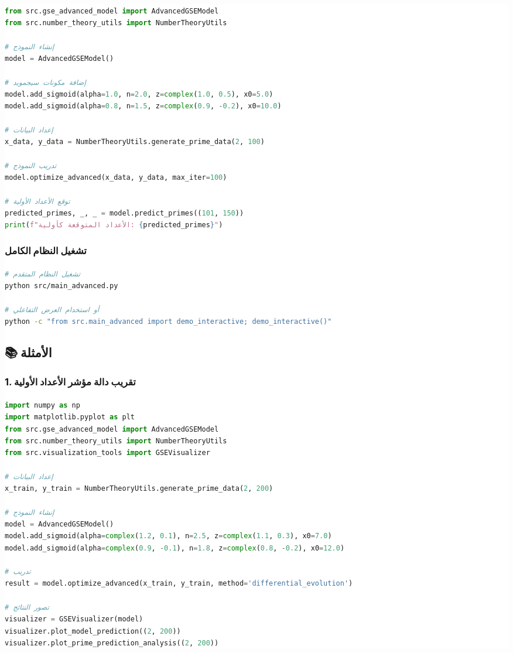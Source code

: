 ```python
from src.gse_advanced_model import AdvancedGSEModel
from src.number_theory_utils import NumberTheoryUtils

# إنشاء النموذج
model = AdvancedGSEModel()

# إضافة مكونات سيجمويد
model.add_sigmoid(alpha=1.0, n=2.0, z=complex(1.0, 0.5), x0=5.0)
model.add_sigmoid(alpha=0.8, n=1.5, z=complex(0.9, -0.2), x0=10.0)

# إعداد البيانات
x_data, y_data = NumberTheoryUtils.generate_prime_data(2, 100)

# تدريب النموذج
model.optimize_advanced(x_data, y_data, max_iter=100)

# توقع الأعداد الأولية
predicted_primes, _, _ = model.predict_primes((101, 150))
print(f"الأعداد المتوقعة كأولية: {predicted_primes}")
```

### تشغيل النظام الكامل

```bash
# تشغيل النظام المتقدم
python src/main_advanced.py

# أو استخدام العرض التفاعلي
python -c "from src.main_advanced import demo_interactive; demo_interactive()"
```

## 📚 الأمثلة

### 1. تقريب دالة مؤشر الأعداد الأولية

```python
import numpy as np
import matplotlib.pyplot as plt
from src.gse_advanced_model import AdvancedGSEModel
from src.number_theory_utils import NumberTheoryUtils
from src.visualization_tools import GSEVisualizer

# إعداد البيانات
x_train, y_train = NumberTheoryUtils.generate_prime_data(2, 200)

# إنشاء النموذج
model = AdvancedGSEModel()
model.add_sigmoid(alpha=complex(1.2, 0.1), n=2.5, z=complex(1.1, 0.3), x0=7.0)
model.add_sigmoid(alpha=complex(0.9, -0.1), n=1.8, z=complex(0.8, -0.2), x0=12.0)

# تدريب
result = model.optimize_advanced(x_train, y_train, method='differential_evolution')

# تصور النتائج
visualizer = GSEVisualizer(model)
visualizer.plot_model_prediction((2, 200))
visualizer.plot_prime_prediction_analysis((2, 200))
```
